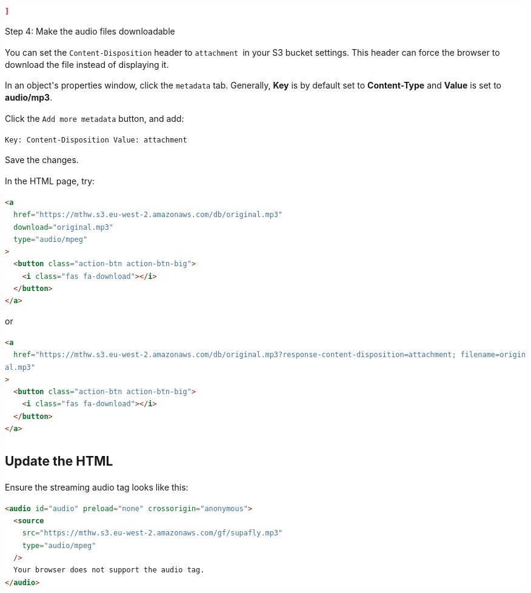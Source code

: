 ```json
]
```

Step 4: Make the audio files downloadable

You can set the `Content-Disposition` header to `attachment `in your S3 bucket settings. This header can force the browser to download the file instead of displaying it.

In an object's properties window, click the `metadata` tab. Generally, **Key** is by default set to **Content-Type** and **Value** is set to **audio/mp3**.

Click the `Add more metadata` button, and add:

`Key: Content-Disposition Value: attachment`

Save the changes.

In the HTML page, try:

```html
<a
  href="https://mthw.s3.eu-west-2.amazonaws.com/db/original.mp3"
  download="original.mp3"
  type="audio/mpeg"
>
  <button class="action-btn action-btn-big">
    <i class="fas fa-download"></i>
  </button>
</a>
```

or

```html
<a
  href="https://mthw.s3.eu-west-2.amazonaws.com/db/original.mp3?response-content-disposition=attachment; filename=original.mp3"
>
  <button class="action-btn action-btn-big">
    <i class="fas fa-download"></i>
  </button>
</a>
```

## Update the HTML

Ensure the streaming audio tag looks like this:

```html
<audio id="audio" preload="none" crossorigin="anonymous">
  <source
    src="https://mthw.s3.eu-west-2.amazonaws.com/gf/supafly.mp3"
    type="audio/mpeg"
  />
  Your browser does not support the audio tag.
</audio>
```
